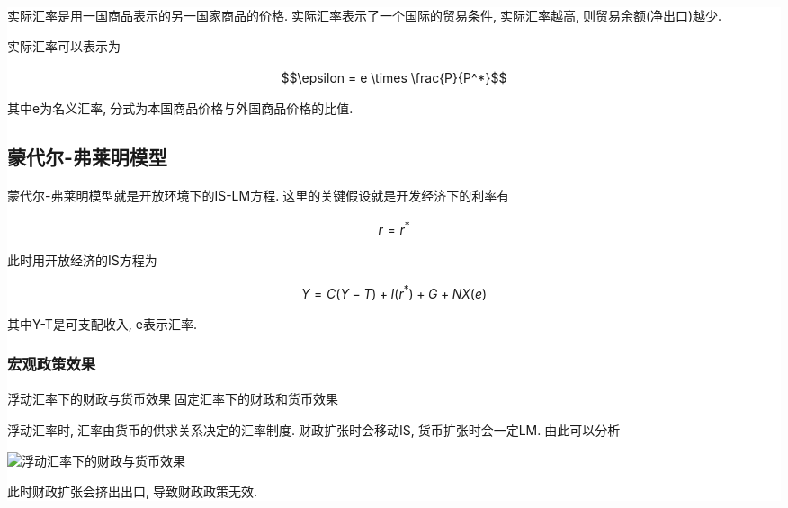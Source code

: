 实际汇率是用一国商品表示的另一国家商品的价格. 实际汇率表示了一个国际的贸易条件, 实际汇率越高, 则贸易余额(净出口)越少.

实际汇率可以表示为

$$\epsilon = e \times \frac{P}{P^*}$$

其中e为名义汇率, 分式为本国商品价格与外国商品价格的比值.



蒙代尔-弗莱明模型
--------------------

蒙代尔-弗莱明模型就是开放环境下的IS-LM方程. 这里的关键假设就是开发经济下的利率有

$$r = r^*$$

此时用开放经济的IS方程为

$$Y=C(Y-T)+I(r^*)+G+NX(e)$$

其中Y-T是可支配收入, e表示汇率.


### 宏观政策效果

浮动汇率下的财政与货币效果 固定汇率下的财政和货币效果

浮动汇率时, 汇率由货币的供求关系决定的汇率制度. 财政扩张时会移动IS, 货币扩张时会一定LM. 由此可以分析

![浮动汇率下的财政与货币效果](/images/economics/SOEISML1.JPG)

此时财政扩张会挤出出口, 导致财政政策无效.